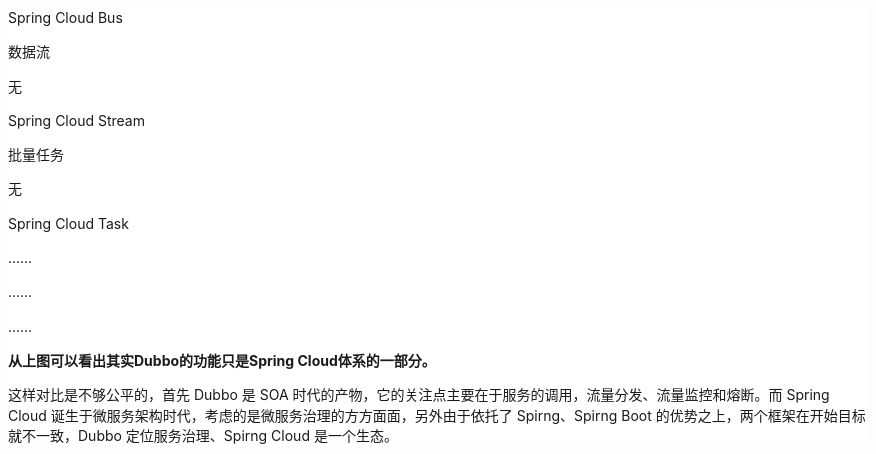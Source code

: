 </td>  
<td>

Spring Cloud Bus

</td> </tr>  
<tr>  
<td>

数据流

</td>  
<td>

无

</td>  
<td>

Spring Cloud Stream

</td> </tr>  
<tr>  
<td>

批量任务

</td>  
<td>

无

</td>  
<td>

Spring Cloud Task

</td> </tr>  
<tr>  
<td>

……

</td>  
<td>

……

</td>  
<td>

……

</td> </tr> </table>

  
  
**从上图可以看出其实Dubbo的功能只是Spring Cloud体系的一部分。**

这样对比是不够公平的，首先 Dubbo 是 SOA 时代的产物，它的关注点主要在于服务的调用，流量分发、流量监控和熔断。而 Spring Cloud
诞生于微服务架构时代，考虑的是微服务治理的方方面面，另外由于依托了 Spirng、Spirng Boot 的优势之上，两个框架在开始目标就不一致，Dubbo
定位服务治理、Spirng Cloud 是一个生态。  
  